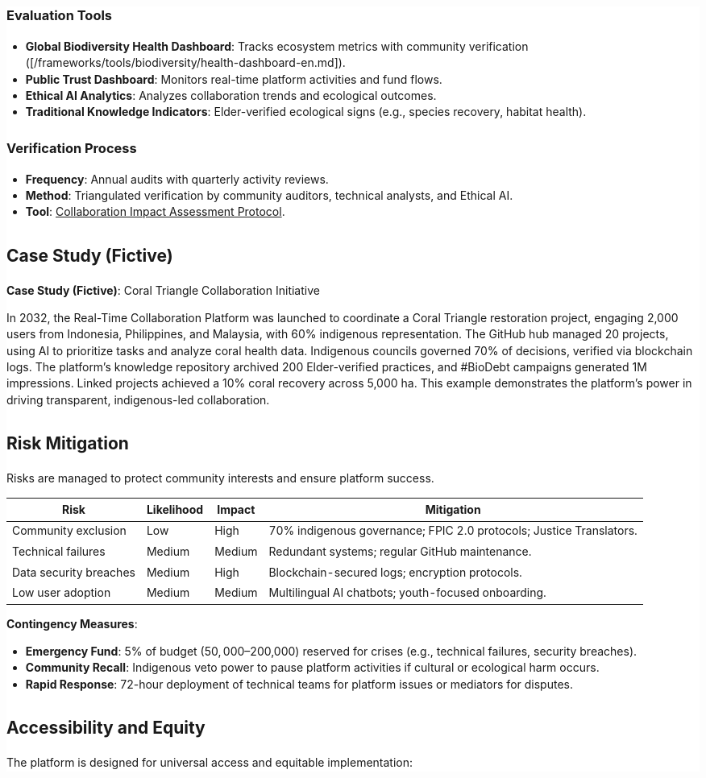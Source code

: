 ### Evaluation Tools
- **Global Biodiversity Health Dashboard**: Tracks ecosystem metrics with community verification ([/frameworks/tools/biodiversity/health-dashboard-en.md]).
- **Public Trust Dashboard**: Monitors real-time platform activities and fund flows.
- **Ethical AI Analytics**: Analyzes collaboration trends and ecological outcomes.
- **Traditional Knowledge Indicators**: Elder-verified ecological signs (e.g., species recovery, habitat health).

### Verification Process
- **Frequency**: Annual audits with quarterly activity reviews.
- **Method**: Triangulated verification by community auditors, technical analysts, and Ethical AI.
- **Tool**: [Collaboration Impact Assessment Protocol](#tools-templates).

## <a id="case-study"></a>Case Study (Fictive)

**Case Study (Fictive)**: Coral Triangle Collaboration Initiative

In 2032, the Real-Time Collaboration Platform was launched to coordinate a Coral Triangle restoration project, engaging 2,000 users from Indonesia, Philippines, and Malaysia, with 60% indigenous representation. The GitHub hub managed 20 projects, using AI to prioritize tasks and analyze coral health data. Indigenous councils governed 70% of decisions, verified via blockchain logs. The platform’s knowledge repository archived 200 Elder-verified practices, and #BioDebt campaigns generated 1M impressions. Linked projects achieved a 10% coral recovery across 5,000 ha. This example demonstrates the platform’s power in driving transparent, indigenous-led collaboration.

## <a id="risk-mitigation"></a>Risk Mitigation

Risks are managed to protect community interests and ensure platform success.

| Risk | Likelihood | Impact | Mitigation |
|------|------------|--------|------------|
| Community exclusion | Low | High | 70% indigenous governance; FPIC 2.0 protocols; Justice Translators. |
| Technical failures | Medium | Medium | Redundant systems; regular GitHub maintenance. |
| Data security breaches | Medium | High | Blockchain-secured logs; encryption protocols. |
| Low user adoption | Medium | Medium | Multilingual AI chatbots; youth-focused onboarding. |

**Contingency Measures**:
- **Emergency Fund**: 5% of budget ($50,000–$200,000) reserved for crises (e.g., technical failures, security breaches).
- **Community Recall**: Indigenous veto power to pause platform activities if cultural or ecological harm occurs.
- **Rapid Response**: 72-hour deployment of technical teams for platform issues or mediators for disputes.

## <a id="accessibility-equity"></a>Accessibility and Equity

The platform is designed for universal access and equitable implementation:
